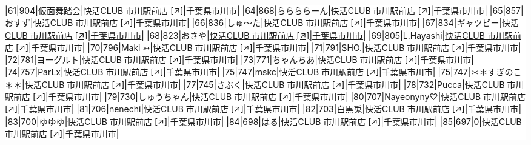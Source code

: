 |61|904|<span class="rank-name-dl">仮面舞踏会</span>|<a href="/darts/rank/shops/447d3cfae301d9a5a3f63593b5358cc4.html">快活CLUB 市川駅前店</a> <a href="https://search.dartslive.com/jp/shop/447d3cfae301d9a5a3f63593b5358cc4">[↗]</a>|<a href="/darts/rank/千葉県/市川市">千葉県市川市</a>|
|64|868|<span class="rank-name-dl">ららららーん</span>|<a href="/darts/rank/shops/447d3cfae301d9a5a3f63593b5358cc4.html">快活CLUB 市川駅前店</a> <a href="https://search.dartslive.com/jp/shop/447d3cfae301d9a5a3f63593b5358cc4">[↗]</a>|<a href="/darts/rank/千葉県/市川市">千葉県市川市</a>|
|65|857|<span class="rank-name-dl">おすず</span>|<a href="/darts/rank/shops/447d3cfae301d9a5a3f63593b5358cc4.html">快活CLUB 市川駅前店</a> <a href="https://search.dartslive.com/jp/shop/447d3cfae301d9a5a3f63593b5358cc4">[↗]</a>|<a href="/darts/rank/千葉県/市川市">千葉県市川市</a>|
|66|836|<span class="rank-name-dl">しゅ～た</span>|<a href="/darts/rank/shops/447d3cfae301d9a5a3f63593b5358cc4.html">快活CLUB 市川駅前店</a> <a href="https://search.dartslive.com/jp/shop/447d3cfae301d9a5a3f63593b5358cc4">[↗]</a>|<a href="/darts/rank/千葉県/市川市">千葉県市川市</a>|
|67|834|<span class="rank-name-dl">ギャツビー</span>|<a href="/darts/rank/shops/447d3cfae301d9a5a3f63593b5358cc4.html">快活CLUB 市川駅前店</a> <a href="https://search.dartslive.com/jp/shop/447d3cfae301d9a5a3f63593b5358cc4">[↗]</a>|<a href="/darts/rank/千葉県/市川市">千葉県市川市</a>|
|68|823|<span class="rank-name-dl">おさや</span>|<a href="/darts/rank/shops/447d3cfae301d9a5a3f63593b5358cc4.html">快活CLUB 市川駅前店</a> <a href="https://search.dartslive.com/jp/shop/447d3cfae301d9a5a3f63593b5358cc4">[↗]</a>|<a href="/darts/rank/千葉県/市川市">千葉県市川市</a>|
|69|805|<span class="rank-name-dl">L.Hayashi</span>|<a href="/darts/rank/shops/447d3cfae301d9a5a3f63593b5358cc4.html">快活CLUB 市川駅前店</a> <a href="https://search.dartslive.com/jp/shop/447d3cfae301d9a5a3f63593b5358cc4">[↗]</a>|<a href="/darts/rank/千葉県/市川市">千葉県市川市</a>|
|70|796|<span class="rank-name-dl">Maki ➳</span>|<a href="/darts/rank/shops/447d3cfae301d9a5a3f63593b5358cc4.html">快活CLUB 市川駅前店</a> <a href="https://search.dartslive.com/jp/shop/447d3cfae301d9a5a3f63593b5358cc4">[↗]</a>|<a href="/darts/rank/千葉県/市川市">千葉県市川市</a>|
|71|791|<span class="rank-name-dl">SHO.</span>|<a href="/darts/rank/shops/447d3cfae301d9a5a3f63593b5358cc4.html">快活CLUB 市川駅前店</a> <a href="https://search.dartslive.com/jp/shop/447d3cfae301d9a5a3f63593b5358cc4">[↗]</a>|<a href="/darts/rank/千葉県/市川市">千葉県市川市</a>|
|72|781|<span class="rank-name-dl">ヨーグルト</span>|<a href="/darts/rank/shops/447d3cfae301d9a5a3f63593b5358cc4.html">快活CLUB 市川駅前店</a> <a href="https://search.dartslive.com/jp/shop/447d3cfae301d9a5a3f63593b5358cc4">[↗]</a>|<a href="/darts/rank/千葉県/市川市">千葉県市川市</a>|
|73|771|<span class="rank-name-dl">ちゃんちあ</span>|<a href="/darts/rank/shops/447d3cfae301d9a5a3f63593b5358cc4.html">快活CLUB 市川駅前店</a> <a href="https://search.dartslive.com/jp/shop/447d3cfae301d9a5a3f63593b5358cc4">[↗]</a>|<a href="/darts/rank/千葉県/市川市">千葉県市川市</a>|
|74|757|<span class="rank-name-dl">ParLx</span>|<a href="/darts/rank/shops/447d3cfae301d9a5a3f63593b5358cc4.html">快活CLUB 市川駅前店</a> <a href="https://search.dartslive.com/jp/shop/447d3cfae301d9a5a3f63593b5358cc4">[↗]</a>|<a href="/darts/rank/千葉県/市川市">千葉県市川市</a>|
|75|747|<span class="rank-name-dl">mskc</span>|<a href="/darts/rank/shops/447d3cfae301d9a5a3f63593b5358cc4.html">快活CLUB 市川駅前店</a> <a href="https://search.dartslive.com/jp/shop/447d3cfae301d9a5a3f63593b5358cc4">[↗]</a>|<a href="/darts/rank/千葉県/市川市">千葉県市川市</a>|
|75|747|<span class="rank-name-dl">＊＊すぎのこ＊＊</span>|<a href="/darts/rank/shops/447d3cfae301d9a5a3f63593b5358cc4.html">快活CLUB 市川駅前店</a> <a href="https://search.dartslive.com/jp/shop/447d3cfae301d9a5a3f63593b5358cc4">[↗]</a>|<a href="/darts/rank/千葉県/市川市">千葉県市川市</a>|
|77|745|<span class="rank-name-dl">さぶく</span>|<a href="/darts/rank/shops/447d3cfae301d9a5a3f63593b5358cc4.html">快活CLUB 市川駅前店</a> <a href="https://search.dartslive.com/jp/shop/447d3cfae301d9a5a3f63593b5358cc4">[↗]</a>|<a href="/darts/rank/千葉県/市川市">千葉県市川市</a>|
|78|732|<span class="rank-name-dl">Pucca</span>|<a href="/darts/rank/shops/447d3cfae301d9a5a3f63593b5358cc4.html">快活CLUB 市川駅前店</a> <a href="https://search.dartslive.com/jp/shop/447d3cfae301d9a5a3f63593b5358cc4">[↗]</a>|<a href="/darts/rank/千葉県/市川市">千葉県市川市</a>|
|79|730|<span class="rank-name-dl">しゅうちゃん</span>|<a href="/darts/rank/shops/447d3cfae301d9a5a3f63593b5358cc4.html">快活CLUB 市川駅前店</a> <a href="https://search.dartslive.com/jp/shop/447d3cfae301d9a5a3f63593b5358cc4">[↗]</a>|<a href="/darts/rank/千葉県/市川市">千葉県市川市</a>|
|80|707|<span class="rank-name-dl">Nayeonyny♡</span>|<a href="/darts/rank/shops/447d3cfae301d9a5a3f63593b5358cc4.html">快活CLUB 市川駅前店</a> <a href="https://search.dartslive.com/jp/shop/447d3cfae301d9a5a3f63593b5358cc4">[↗]</a>|<a href="/darts/rank/千葉県/市川市">千葉県市川市</a>|
|81|706|<span class="rank-name-dl">nenechi</span>|<a href="/darts/rank/shops/447d3cfae301d9a5a3f63593b5358cc4.html">快活CLUB 市川駅前店</a> <a href="https://search.dartslive.com/jp/shop/447d3cfae301d9a5a3f63593b5358cc4">[↗]</a>|<a href="/darts/rank/千葉県/市川市">千葉県市川市</a>|
|82|703|<span class="rank-name-dl">白黒兎</span>|<a href="/darts/rank/shops/447d3cfae301d9a5a3f63593b5358cc4.html">快活CLUB 市川駅前店</a> <a href="https://search.dartslive.com/jp/shop/447d3cfae301d9a5a3f63593b5358cc4">[↗]</a>|<a href="/darts/rank/千葉県/市川市">千葉県市川市</a>|
|83|700|<span class="rank-name-dl">ゆゆゆ</span>|<a href="/darts/rank/shops/447d3cfae301d9a5a3f63593b5358cc4.html">快活CLUB 市川駅前店</a> <a href="https://search.dartslive.com/jp/shop/447d3cfae301d9a5a3f63593b5358cc4">[↗]</a>|<a href="/darts/rank/千葉県/市川市">千葉県市川市</a>|
|84|698|<span class="rank-name-dl">はる</span>|<a href="/darts/rank/shops/447d3cfae301d9a5a3f63593b5358cc4.html">快活CLUB 市川駅前店</a> <a href="https://search.dartslive.com/jp/shop/447d3cfae301d9a5a3f63593b5358cc4">[↗]</a>|<a href="/darts/rank/千葉県/市川市">千葉県市川市</a>|
|85|697|<span class="rank-name-dl">0</span>|<a href="/darts/rank/shops/447d3cfae301d9a5a3f63593b5358cc4.html">快活CLUB 市川駅前店</a> <a href="https://search.dartslive.com/jp/shop/447d3cfae301d9a5a3f63593b5358cc4">[↗]</a>|<a href="/darts/rank/千葉県/市川市">千葉県市川市</a>|